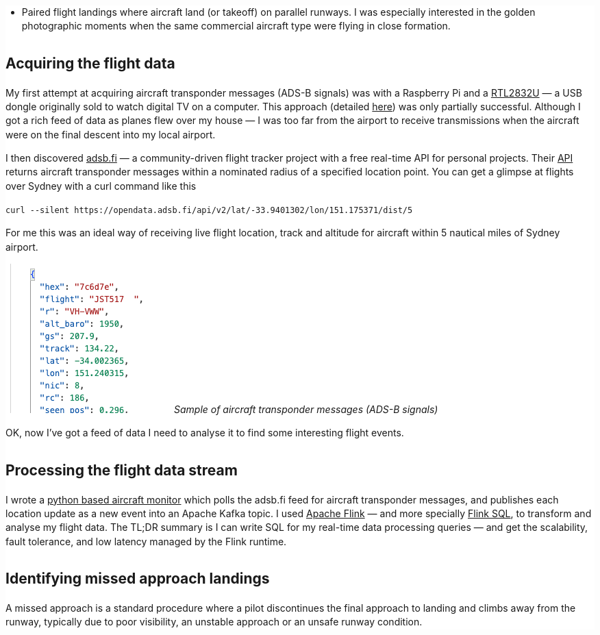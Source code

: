 * Paired flight landings where aircraft land (or takeoff) on parallel runways. I was especially interested in the golden photographic moments when the same commercial aircraft type were flying in close formation.

## Acquiring the flight data

My first attempt at acquiring aircraft transponder messages (ADS-B signals) was with a Raspberry Pi and a [RTL2832U](https://www.rtl-sdr.com/about-rtl-sdr/) — a USB dongle originally sold to watch digital TV on a computer. This approach (detailed [here](https://simonaubury.com/posts/201805_usingksqlapachekafkafindtheplanethatwakessnowy/)) was only partially successful. Although I got a rich feed of data as planes flew over my house — I was too far from the airport to receive transmissions when the aircraft were on the final descent into my local airport.

I then discovered [adsb.fi](https://adsb.fi/) — a community-driven flight tracker project with a free real-time API for personal projects. Their [API](https://github.com/adsbfi/opendata/tree/main?tab=readme-ov-file#public-endpoints) returns aircraft transponder messages within a nominated radius of a specified location point. You can get a glimpse at flights over Sydney with a curl command like this

    curl --silent https://opendata.adsb.fi/api/v2/lat/-33.9401302/lon/151.175371/dist/5 

For me this was an ideal way of receiving live flight location, track and altitude for aircraft within 5 nautical miles of Sydney airport.

![Sample of aircraft transponder messages (ADS-B signals)](./00000001.png)*Sample of aircraft transponder messages (ADS-B signals)*

OK, now I’ve got a feed of data I need to analyse it to find some interesting flight events.

## Processing the flight data stream

I wrote a [python based aircraft monitor](https://github.com/saubury/plane_track/blob/main/monitor_opendata.py) which polls the adsb.fi feed for aircraft transponder messages, and publishes each location update as a new event into an Apache Kafka topic. I used [Apache Flink](https://flink.apache.org/) — and more specially [Flink SQL](https://nightlies.apache.org/flink/flink-docs-release-2.0/docs/dev/table/sql/overview/), to transform and analyse my flight data. The TL;DR summary is I can write SQL for my real-time data processing queries — and get the scalability, fault tolerance, and low latency managed by the Flink runtime.

## Identifying missed approach landings

A missed approach is a standard procedure where a pilot discontinues the final approach to landing and climbs away from the runway, typically due to poor visibility, an unstable approach or an unsafe runway condition.
